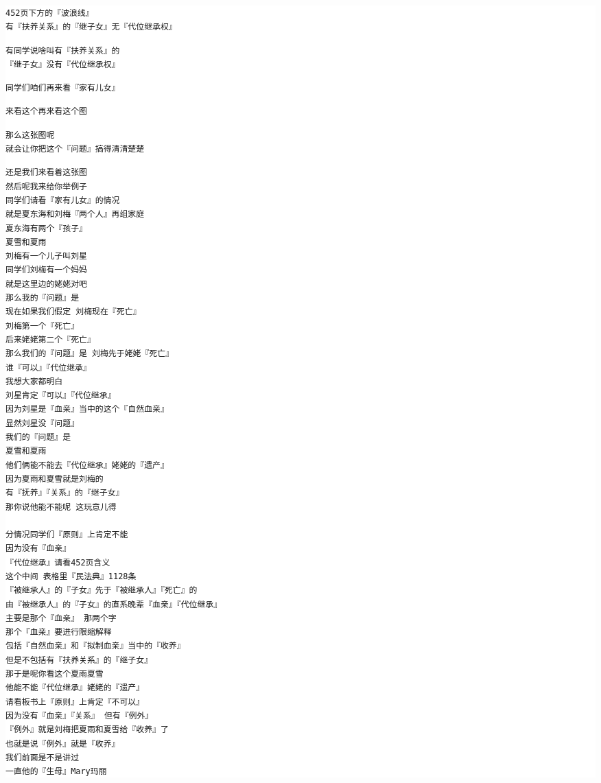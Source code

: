 ```text
452页下方的『波浪线』
有『扶养关系』的『继子女』无『代位继承权』
```

```text
有同学说啥叫有『扶养关系』的
『继子女』没有『代位继承权』
```

```text
同学们咱们再来看『家有儿女』
```

```text
来看这个再来看这个图
```

```text
那么这张图呢
就会让你把这个『问题』搞得清清楚楚
```

```text
还是我们来看着这张图
然后呢我来给你举例子
同学们请看『家有儿女』的情况
就是夏东海和刘梅『两个人』再组家庭
夏东海有两个『孩子』
夏雪和夏雨
刘梅有一个儿子叫刘星
同学们刘梅有一个妈妈
就是这里边的姥姥对吧
那么我的『问题』是
现在如果我们假定 刘梅现在『死亡』
刘梅第一个『死亡』
后来姥姥第二个『死亡』
那么我们的『问题』是 刘梅先于姥姥『死亡』
谁『可以』『代位继承』
我想大家都明白
刘星肯定『可以』『代位继承』
因为刘星是『血亲』当中的这个『自然血亲』
显然刘星没『问题』
我们的『问题』是
夏雪和夏雨
他们俩能不能去『代位继承』姥姥的『遗产』
因为夏雨和夏雪就是刘梅的
有『抚养』『关系』的『继子女』
那你说他能不能呢 这玩意儿得

分情况同学们『原则』上肯定不能
因为没有『血亲』
『代位继承』请看452页含义
这个中间 表格里『民法典』1128条
『被继承人』的『子女』先于『被继承人』『死亡』的
由『被继承人』的『子女』的直系晚辈『血亲』『代位继承』
主要是那个『血亲』 那两个字
那个『血亲』要进行限缩解释
包括『自然血亲』和『拟制血亲』当中的『收养』
但是不包括有『扶养关系』的『继子女』
那于是呢你看这个夏雨夏雪
他能不能『代位继承』姥姥的『遗产』
请看板书上『原则』上肯定『不可以』
因为没有『血亲』『关系』 但有『例外』
『例外』就是刘梅把夏雨和夏雪给『收养』了
也就是说『例外』就是『收养』
我们前面是不是讲过
一直他的『生母』Mary玛丽
```